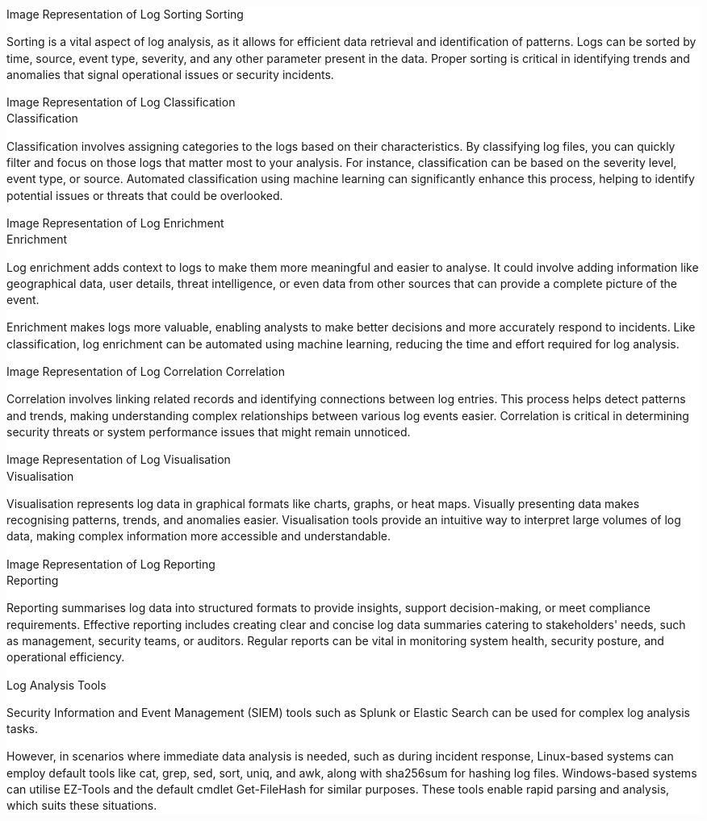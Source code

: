 Image Representation of Log Sorting	
Sorting

Sorting is a vital aspect of log analysis, as it allows for efficient data retrieval and identification of patterns. Logs can be sorted by time, source, event type, severity, and any other parameter present in the data. Proper sorting is critical in identifying trends and anomalies that signal operational issues or security incidents.

Image Representation of Log Classification	
Classification

Classification involves assigning categories to the logs based on their characteristics. By classifying log files, you can quickly filter and focus on those logs that matter most to your analysis. For instance, classification can be based on the severity level, event type, or source. Automated classification using machine learning can significantly enhance this process, helping to identify potential issues or threats that could be overlooked.

Image Representation of Log Enrichment	
Enrichment

Log enrichment adds context to logs to make them more meaningful and easier to analyse. It could involve adding information like geographical data, user details, threat intelligence, or even data from other sources that can provide a complete picture of the event.

Enrichment makes logs more valuable, enabling analysts to make better decisions and more accurately respond to incidents. Like classification, log enrichment can be automated using machine learning, reducing the time and effort required for log analysis.

Image Representation of Log Correlation	
Correlation

Correlation involves linking related records and identifying connections between log entries. This process helps detect patterns and trends, making understanding complex relationships between various log events easier. Correlation is critical in determining security threats or system performance issues that might remain unnoticed.

Image Representation of Log Visualisation	
Visualisation

Visualisation represents log data in graphical formats like charts, graphs, or heat maps. Visually presenting data makes recognising patterns, trends, and anomalies easier. Visualisation tools provide an intuitive way to interpret large volumes of log data, making complex information more accessible and understandable.

Image Representation of Log Reporting	
Reporting

Reporting summarises log data into structured formats to provide insights, support decision-making, or meet compliance requirements. Effective reporting includes creating clear and concise log data summaries catering to stakeholders' needs, such as management, security teams, or auditors. Regular reports can be vital in monitoring system health, security posture, and operational efficiency.

Log Analysis Tools

Security Information and Event Management (SIEM) tools such as Splunk or Elastic Search can be used for complex log analysis tasks.

However, in scenarios where immediate data analysis is needed, such as during incident response, Linux-based systems can employ default tools like cat, grep, sed, sort, uniq, and awk, along with sha256sum for hashing log files. Windows-based systems can utilise EZ-Tools and the default cmdlet Get-FileHash for similar purposes. These tools enable rapid parsing and analysis, which suits these situations.
